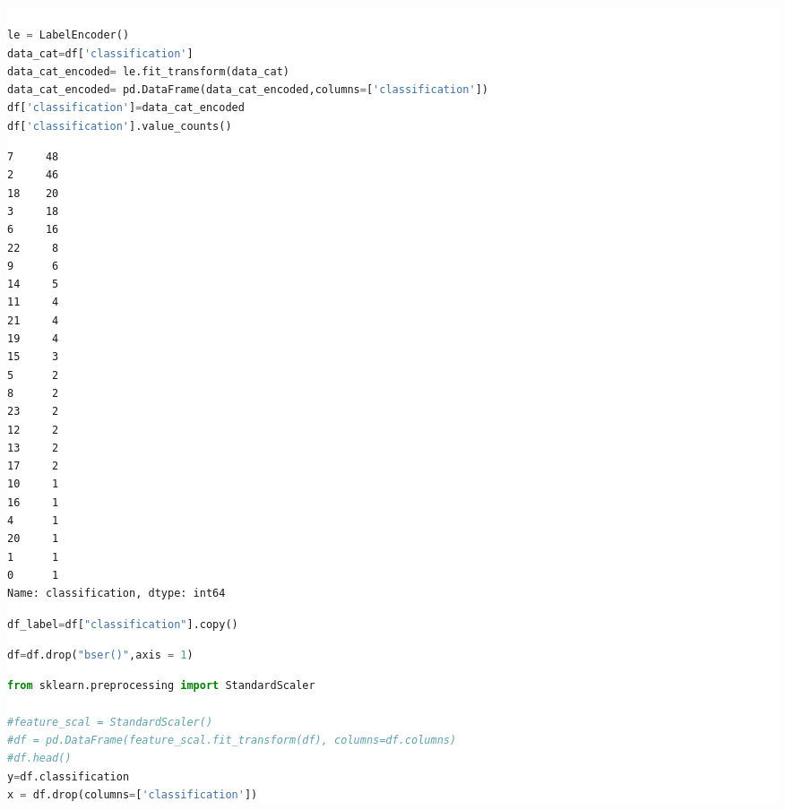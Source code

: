 



```python

le = LabelEncoder()
data_cat=df['classification']
data_cat_encoded= le.fit_transform(data_cat)
data_cat_encoded= pd.DataFrame(data_cat_encoded,columns=['classification'])
df['classification']=data_cat_encoded
df['classification'].value_counts()

```




    7     48
    2     46
    18    20
    3     18
    6     16
    22     8
    9      6
    14     5
    11     4
    21     4
    19     4
    15     3
    5      2
    8      2
    23     2
    12     2
    13     2
    17     2
    10     1
    16     1
    4      1
    20     1
    1      1
    0      1
    Name: classification, dtype: int64




```python
df_label=df["classification"].copy()

```


```python
df=df.drop("bser()",axis = 1)
```


```python
from sklearn.preprocessing import StandardScaler

#feature_scal = StandardScaler()
#df = pd.DataFrame(feature_scal.fit_transform(df), columns=df.columns)
#df.head()
y=df.classification
x = df.drop(columns=['classification'])
```
